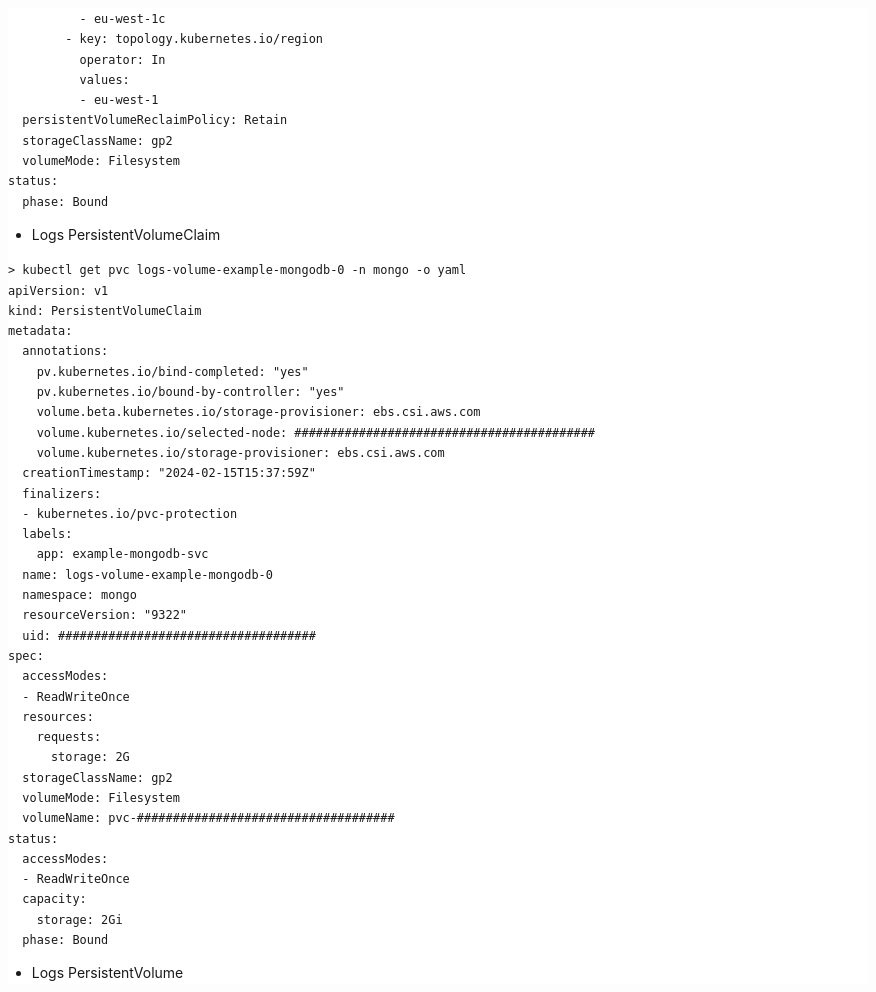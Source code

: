 ```
          - eu-west-1c
        - key: topology.kubernetes.io/region
          operator: In
          values:
          - eu-west-1
  persistentVolumeReclaimPolicy: Retain
  storageClassName: gp2
  volumeMode: Filesystem
status:
  phase: Bound
```

* Logs PersistentVolumeClaim

```
> kubectl get pvc logs-volume-example-mongodb-0 -n mongo -o yaml
apiVersion: v1
kind: PersistentVolumeClaim
metadata:
  annotations:
    pv.kubernetes.io/bind-completed: "yes"
    pv.kubernetes.io/bound-by-controller: "yes"
    volume.beta.kubernetes.io/storage-provisioner: ebs.csi.aws.com
    volume.kubernetes.io/selected-node: ##########################################
    volume.kubernetes.io/storage-provisioner: ebs.csi.aws.com
  creationTimestamp: "2024-02-15T15:37:59Z"
  finalizers:
  - kubernetes.io/pvc-protection
  labels:
    app: example-mongodb-svc
  name: logs-volume-example-mongodb-0
  namespace: mongo
  resourceVersion: "9322"
  uid: ####################################
spec:
  accessModes:
  - ReadWriteOnce
  resources:
    requests:
      storage: 2G
  storageClassName: gp2
  volumeMode: Filesystem
  volumeName: pvc-####################################
status:
  accessModes:
  - ReadWriteOnce
  capacity:
    storage: 2Gi
  phase: Bound
```

* Logs PersistentVolume

